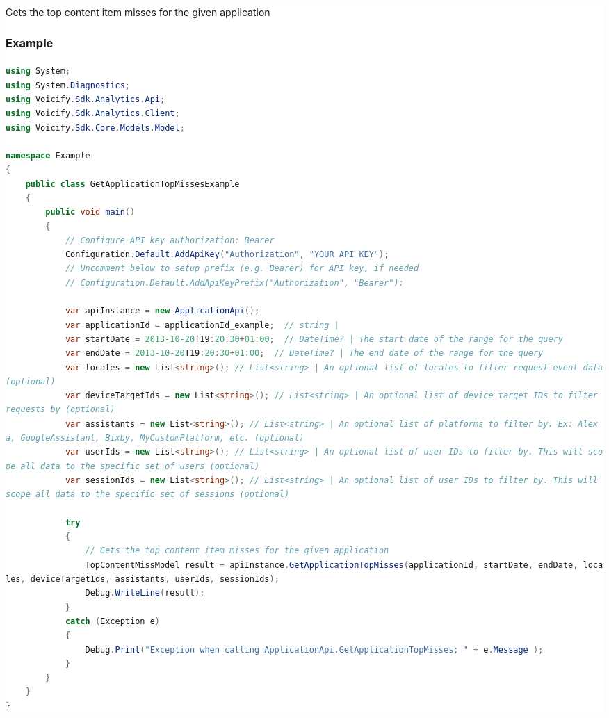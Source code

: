 Gets the top content item misses for the given application

### Example
```csharp
using System;
using System.Diagnostics;
using Voicify.Sdk.Analytics.Api;
using Voicify.Sdk.Analytics.Client;
using Voicify.Sdk.Core.Models.Model;

namespace Example
{
    public class GetApplicationTopMissesExample
    {
        public void main()
        {
            // Configure API key authorization: Bearer
            Configuration.Default.AddApiKey("Authorization", "YOUR_API_KEY");
            // Uncomment below to setup prefix (e.g. Bearer) for API key, if needed
            // Configuration.Default.AddApiKeyPrefix("Authorization", "Bearer");

            var apiInstance = new ApplicationApi();
            var applicationId = applicationId_example;  // string | 
            var startDate = 2013-10-20T19:20:30+01:00;  // DateTime? | The start date of the range for the query
            var endDate = 2013-10-20T19:20:30+01:00;  // DateTime? | The end date of the range for the query
            var locales = new List<string>(); // List<string> | An optional list of locales to filter request event data (optional) 
            var deviceTargetIds = new List<string>(); // List<string> | An optional list of device target IDs to filter requests by (optional) 
            var assistants = new List<string>(); // List<string> | An optional list of platforms to filter by. Ex: Alexa, GoogleAssistant, Bixby, MyCustomPlatform, etc. (optional) 
            var userIds = new List<string>(); // List<string> | An optional list of user IDs to filter by. This will scope all data to the specific set of users (optional) 
            var sessionIds = new List<string>(); // List<string> | An optional list of user IDs to filter by. This will scope all data to the specific set of sessions (optional) 

            try
            {
                // Gets the top content item misses for the given application
                TopContentMissModel result = apiInstance.GetApplicationTopMisses(applicationId, startDate, endDate, locales, deviceTargetIds, assistants, userIds, sessionIds);
                Debug.WriteLine(result);
            }
            catch (Exception e)
            {
                Debug.Print("Exception when calling ApplicationApi.GetApplicationTopMisses: " + e.Message );
            }
        }
    }
}
```
